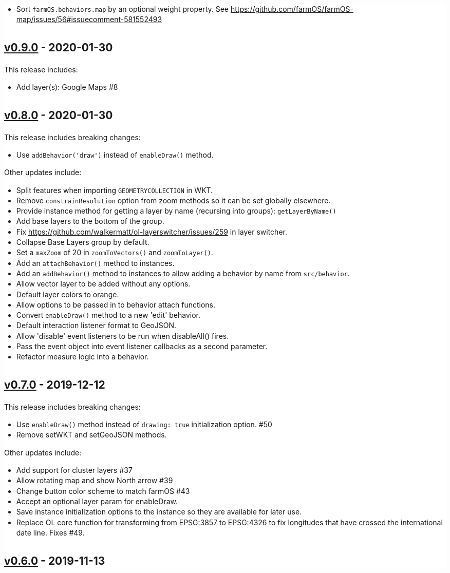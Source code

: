 - Sort `farmOS.behaviors.map` by an optional weight property. See https://github.com/farmOS/farmOS-map/issues/56#issuecomment-581552493

## [v0.9.0] - 2020-01-30

This release includes:

- Add layer(s): Google Maps #8

## [v0.8.0] - 2020-01-30

This release includes breaking changes:

- Use `addBehavior('draw')` instead of `enableDraw()` method.

Other updates include:

- Split features when importing `GEOMETRYCOLLECTION`  in WKT.
- Remove `constrainResolution` option from zoom methods so it can be set globally elsewhere.
- Provide instance method for getting a layer by name (recursing into groups): `getLayerByName()`
- Add base layers to the bottom of the group.
- Fix https://github.com/walkermatt/ol-layerswitcher/issues/259 in layer switcher.
- Collapse Base Layers group by default.
- Set a `maxZoom` of 20 in `zoomToVectors()` and `zoomToLayer()`.
- Add an `attachBehavior()` method to instances.
- Add an `addBehavior()` method to instances to allow adding a behavior by name from `src/behavior`.
- Allow vector layer to be added without any options.
- Default layer colors to orange.
- Allow options to be passed in to behavior attach functions.
- Convert `enableDraw()` method to a new 'edit' behavior.
- Default interaction listener format to GeoJSON.
- Allow 'disable' event listeners to be run when disableAll() fires.
- Pass the event object into event listener callbacks as a second parameter.
- Refactor measure logic into a behavior.

## [v0.7.0] - 2019-12-12

This release includes breaking changes:

- Use `enableDraw()` method instead of `drawing: true` initialization option. #50
- Remove setWKT and setGeoJSON methods.

Other updates include:

- Add support for cluster layers #37
- Allow rotating map and show North arrow #39
- Change button color scheme to match farmOS #43
- Accept an optional layer param for enableDraw.
- Save instance initialization options to the instance so they are available for later use.
-  Replace OL core function for transforming from EPSG:3857 to EPSG:4326 to fix longitudes that have crossed the international date line. Fixes #49.

## [v0.6.0] - 2019-11-13


[Unreleased]: https://github.com/farmOS/farmOS-map/compare/v1.4.2...HEAD
[v1.4.2]: https://github.com/farmOS/farmOS-map/compare/v1.4.1...v1.4.2
[v1.4.1]: https://github.com/farmOS/farmOS-map/compare/v1.4.0...v1.4.1
[v1.4.0]: https://github.com/farmOS/farmOS-map/compare/v1.3.0...v1.4.0
[v1.3.0]: https://github.com/farmOS/farmOS-map/compare/v1.2.0...v1.3.0
[v1.2.0]: https://github.com/farmOS/farmOS-map/compare/v1.1.0...v1.2.0
[v1.1.0]: https://github.com/farmOS/farmOS-map/compare/v1.0.1...v1.1.0
[v1.0.1]: https://github.com/farmOS/farmOS-map/compare/v1.0.0...v1.0.1
[v1.0.0]: https://github.com/farmOS/farmOS-map/compare/v0.9.5...v1.0.0
[v0.9.5]: https://github.com/farmOS/farmOS-map/compare/v0.9.4...v0.9.5
[v0.9.4]: https://github.com/farmOS/farmOS-map/compare/v0.9.3...v0.9.4
[v0.9.3]: https://github.com/farmOS/farmOS-map/compare/v0.9.2...v0.9.3
[v0.9.2]: https://github.com/farmOS/farmOS-map/compare/v0.9.1...v0.9.2
[v0.9.1]: https://github.com/farmOS/farmOS-map/compare/v0.9.0...v0.9.1
[v0.9.0]: https://github.com/farmOS/farmOS-map/compare/v0.8.0...v0.9.0
[v0.8.0]: https://github.com/farmOS/farmOS-map/compare/v0.7.0...v0.8.0
[v0.7.0]: https://github.com/farmOS/farmOS-map/compare/v0.6.0...v0.7.0
[v0.6.0]: https://github.com/farmOS/farmOS-map/compare/v0.5.0...v0.6.0
[v0.5.0]: https://github.com/farmOS/farmOS-map/compare/v0.4.0...v0.5.0
[v0.4.0]: https://github.com/farmOS/farmOS-map/compare/v0.3.0...v0.4.0
[v0.3.0]: https://github.com/farmOS/farmOS-map/compare/v0.3.0...v0.3.0
[v0.2.0]: https://github.com/farmOS/farmOS-map/compare/v0.1.0...v0.2.0
[v0.1.0]: https://github.com/farmOS/farmOS-map/compare/v0.0.5...v0.1.0
[v0.0.5]: https://github.com/farmOS/farmOS-map/compare/v0.0.4...v0.0.5
[v0.0.4]: https://github.com/farmOS/farmOS-map/compare/v0.0.3...v0.0.4
[v0.0.3]: https://github.com/farmOS/farmOS-map/compare/v0.0.2...v0.0.3
[v0.0.2]: https://github.com/farmOS/farmOS-map/compare/v0.0.1...v0.0.2
[v0.0.1]: https://github.com/farmOS/farmOS-map/commit/14bf276